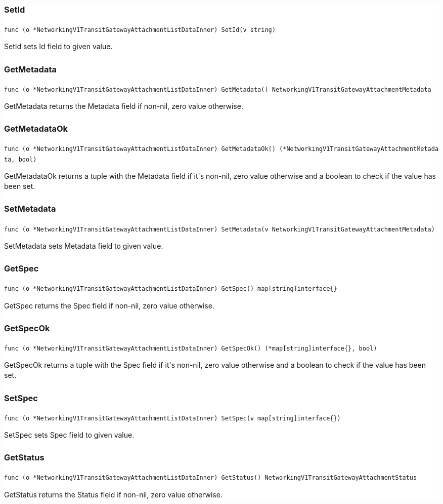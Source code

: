 ### SetId

`func (o *NetworkingV1TransitGatewayAttachmentListDataInner) SetId(v string)`

SetId sets Id field to given value.


### GetMetadata

`func (o *NetworkingV1TransitGatewayAttachmentListDataInner) GetMetadata() NetworkingV1TransitGatewayAttachmentMetadata`

GetMetadata returns the Metadata field if non-nil, zero value otherwise.

### GetMetadataOk

`func (o *NetworkingV1TransitGatewayAttachmentListDataInner) GetMetadataOk() (*NetworkingV1TransitGatewayAttachmentMetadata, bool)`

GetMetadataOk returns a tuple with the Metadata field if it's non-nil, zero value otherwise
and a boolean to check if the value has been set.

### SetMetadata

`func (o *NetworkingV1TransitGatewayAttachmentListDataInner) SetMetadata(v NetworkingV1TransitGatewayAttachmentMetadata)`

SetMetadata sets Metadata field to given value.


### GetSpec

`func (o *NetworkingV1TransitGatewayAttachmentListDataInner) GetSpec() map[string]interface{}`

GetSpec returns the Spec field if non-nil, zero value otherwise.

### GetSpecOk

`func (o *NetworkingV1TransitGatewayAttachmentListDataInner) GetSpecOk() (*map[string]interface{}, bool)`

GetSpecOk returns a tuple with the Spec field if it's non-nil, zero value otherwise
and a boolean to check if the value has been set.

### SetSpec

`func (o *NetworkingV1TransitGatewayAttachmentListDataInner) SetSpec(v map[string]interface{})`

SetSpec sets Spec field to given value.


### GetStatus

`func (o *NetworkingV1TransitGatewayAttachmentListDataInner) GetStatus() NetworkingV1TransitGatewayAttachmentStatus`

GetStatus returns the Status field if non-nil, zero value otherwise.
